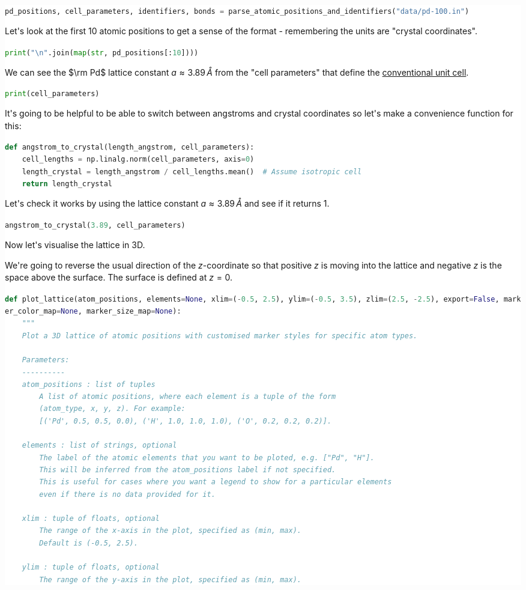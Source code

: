 ```python id="e1f04a5e-4733-481d-bbe4-2f395e269de9"
pd_positions, cell_parameters, identifiers, bonds = parse_atomic_positions_and_identifiers("data/pd-100.in")
```


Let's look at the first 10 atomic positions to get a sense of the format - remembering the units are "crystal coordinates".


```python id="b1118c4b-9317-4342-b5e9-4c7e27bb21ea" outputId="94254928-c5d8-4211-9d44-653382de462d"
print("\n".join(map(str, pd_positions[:10])))
```


We can see the $\rm Pd$ lattice constant $a \approx 3.89 \, Å$ from the "cell parameters" that define the [conventional unit cell](https://en.wikipedia.org/wiki/Unit_cell#Conventional_cell).


```python id="2833e4dc-95f6-487d-8fc2-fbbb5d595937" outputId="41e52f13-1c56-4868-bef2-8eb197e1c5be"
print(cell_parameters)
```


It's going to be helpful to be able to switch between angstroms and crystal coordinates so let's make a convenience function for this:


```python id="781e8afd-b438-4eb8-82ec-71a3e55e5d78"
def angstrom_to_crystal(length_angstrom, cell_parameters):
    cell_lengths = np.linalg.norm(cell_parameters, axis=0)
    length_crystal = length_angstrom / cell_lengths.mean()  # Assume isotropic cell
    return length_crystal
```


Let's check it works by using the lattice constant $a \approx 3.89 \, Å$ and see if it returns 1.


```python id="e5d70aa6-9882-4597-9a18-e217269de43b" outputId="37bcf0a3-b5dc-462d-a51b-7669827d304f"
angstrom_to_crystal(3.89, cell_parameters)
```


Now let's visualise the lattice in 3D.

We're going to reverse the usual direction of the $z$-coordinate so that positive $z$ is moving into the lattice and negative $z$ is the space above the surface. The surface is defined at $z=0$.


```python id="7bea6256-f1a0-427a-8852-e5e25a5c9ba6"
def plot_lattice(atom_positions, elements=None, xlim=(-0.5, 2.5), ylim=(-0.5, 3.5), zlim=(2.5, -2.5), export=False, marker_color_map=None, marker_size_map=None):
    """
    Plot a 3D lattice of atomic positions with customised marker styles for specific atom types.

    Parameters:
    ----------
    atom_positions : list of tuples
        A list of atomic positions, where each element is a tuple of the form
        (atom_type, x, y, z). For example:
        [('Pd', 0.5, 0.5, 0.0), ('H', 1.0, 1.0, 1.0), ('O', 0.2, 0.2, 0.2)].

    elements : list of strings, optional
        The label of the atomic elements that you want to be ploted, e.g. ["Pd", "H"].
        This will be inferred from the atom_positions label if not specified.
        This is useful for cases where you want a legend to show for a particular elements
        even if there is no data provided for it.

    xlim : tuple of floats, optional
        The range of the x-axis in the plot, specified as (min, max).
        Default is (-0.5, 2.5).

    ylim : tuple of floats, optional
        The range of the y-axis in the plot, specified as (min, max).
```